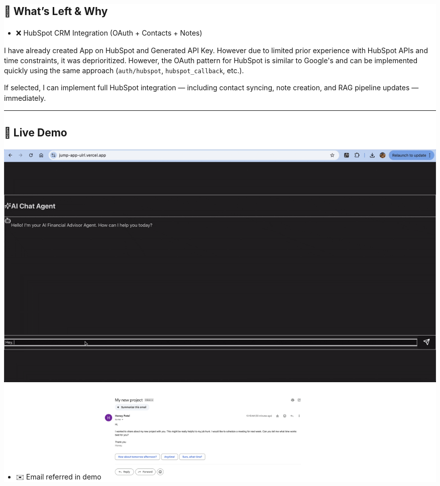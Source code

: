 ## 🚧 What’s Left & Why

- ❌ HubSpot CRM Integration (OAuth + Contacts + Notes)

I have already created App on HubSpot and Generated API Key. However due to limited prior experience with HubSpot APIs and time constraints, it was deprioritized. However, the OAuth pattern for HubSpot is similar to Google's and can be implemented quickly using the same approach (`auth/hubspot`, `hubspot_callback`, etc.).

If selected, I can implement full HubSpot integration — including contact syncing, note creation, and RAG pipeline updates — immediately.

---

## 🎥 Live Demo

<img src="images/demo.gif" alt="Demo" width="1000"/>

- ✉️ Email referred in demo
  <img src="images/demo-mail.png" alt="Email" width="400"/>
